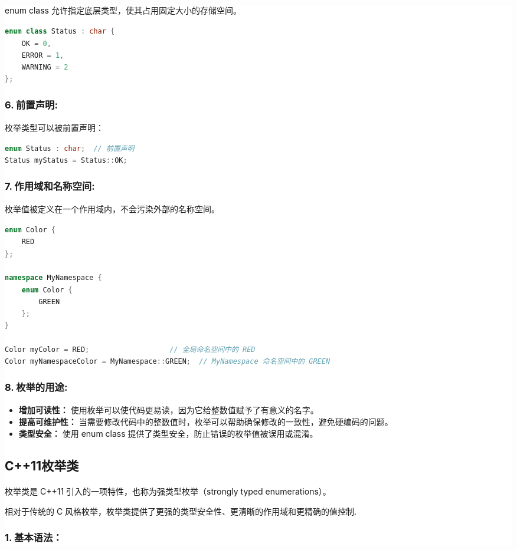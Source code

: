 enum class 允许指定底层类型，使其占用固定大小的存储空间。

```cpp
enum class Status : char {
    OK = 0,
    ERROR = 1,
    WARNING = 2
};

```

### 6. **前置声明:**

枚举类型可以被前置声明：

```cpp
enum Status : char;  // 前置声明
Status myStatus = Status::OK;

```

### 7. **作用域和名称空间:**

枚举值被定义在一个作用域内，不会污染外部的名称空间。

```cpp
enum Color {
    RED
};

namespace MyNamespace {
    enum Color {
        GREEN
    };
}

Color myColor = RED;                   // 全局命名空间中的 RED
Color myNamespaceColor = MyNamespace::GREEN;  // MyNamespace 命名空间中的 GREEN

```

### 8. **枚举的用途:**

* **增加可读性：** 使用枚举可以使代码更易读，因为它给整数值赋予了有意义的名字。
* **提高可维护性：** 当需要修改代码中的整数值时，枚举可以帮助确保修改的一致性，避免硬编码的问题。
* **类型安全：** 使用 enum class 提供了类型安全，防止错误的枚举值被误用或混淆。

## C++11枚举类

枚举类是 C++11 引入的一项特性，也称为强类型枚举（strongly typed enumerations）。

相对于传统的 C 风格枚举，枚举类提供了更强的类型安全性、更清晰的作用域和更精确的值控制.

### 1. **基本语法：**
